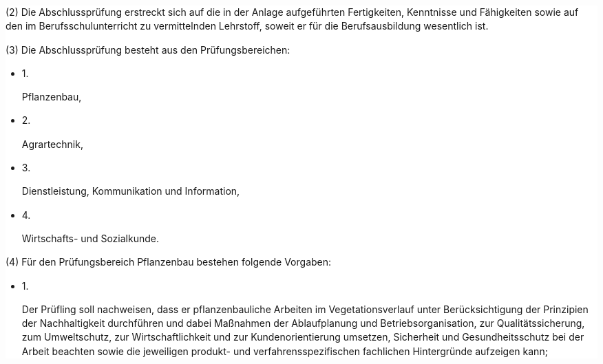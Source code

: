 </div>

<div class="jurAbsatz">

(2) Die Abschlussprüfung erstreckt sich auf die in der Anlage
aufgeführten Fertigkeiten, Kenntnisse und Fähigkeiten sowie auf den im
Berufsschulunterricht zu vermittelnden Lehrstoff, soweit er für die
Berufsausbildung wesentlich ist.

</div>

<div class="jurAbsatz">

(3) Die Abschlussprüfung besteht aus den Prüfungsbereichen:

  - 1\.
    
    <div style="">
    
    Pflanzenbau,
    
    </div>

  - 2\.
    
    <div style="">
    
    Agrartechnik,
    
    </div>

  - 3\.
    
    <div style="">
    
    Dienstleistung, Kommunikation und Information,
    
    </div>

  - 4\.
    
    <div style="">
    
    Wirtschafts- und Sozialkunde.
    
    </div>

</div>

<div class="jurAbsatz">

(4) Für den Prüfungsbereich Pflanzenbau bestehen folgende Vorgaben:

  - 1\.
    
    <div style="">
    
    Der Prüfling soll nachweisen, dass er pflanzenbauliche Arbeiten im
    Vegetationsverlauf unter Berücksichtigung der Prinzipien der
    Nachhaltigkeit durchführen und dabei Maßnahmen der Ablaufplanung und
    Betriebsorganisation, zur Qualitätssicherung, zum Umweltschutz, zur
    Wirtschaftlichkeit und zur Kundenorientierung umsetzen, Sicherheit
    und Gesundheitsschutz bei der Arbeit beachten sowie die jeweiligen
    produkt- und verfahrensspezifischen fachlichen Hintergründe
    aufzeigen kann;
    
